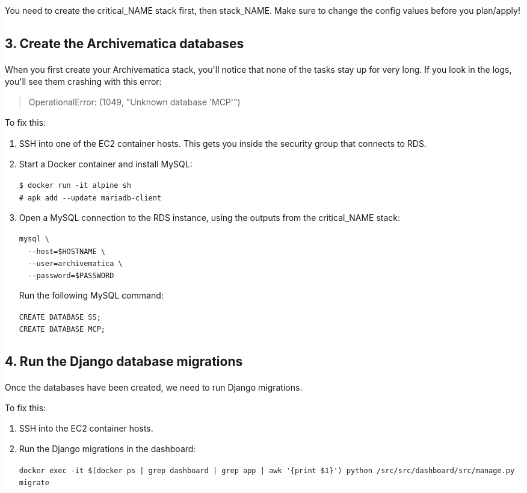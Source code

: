 You need to create the critical_NAME stack first, then stack_NAME.
Make sure to change the config values before you plan/apply!



<h2 id="step_3">
  3. Create the Archivematica databases
</h2>

When you first create your Archivematica stack, you'll notice that none of the tasks stay up for very long.
If you look in the logs, you'll see them crashing with this error:

> OperationalError: (1049, "Unknown database 'MCP'")

To fix this:

1.  SSH into one of the EC2 container hosts.
    This gets you inside the security group that connects to RDS.

2.  Start a Docker container and install MySQL:

    ```console
    $ docker run -it alpine sh
    # apk add --update mariadb-client
    ```

3.  Open a MySQL connection to the RDS instance, using the outputs from the critical_NAME stack:

    ```
    mysql \
      --host=$HOSTNAME \
      --user=archivematica \
      --password=$PASSWORD
    ```

    Run the following MySQL command:

    ```mysql
    CREATE DATABASE SS;
    CREATE DATABASE MCP;
    ```



<h2 id="step_4">
  4. Run the Django database migrations
</h2>

Once the databases have been created, we need to run Django migrations.

To fix this:

1.  SSH into the EC2 container hosts.

2.  Run the Django migrations in the dashboard:

    ```
    docker exec -it $(docker ps | grep dashboard | grep app | awk '{print $1}') python /src/src/dashboard/src/manage.py migrate
    ```
